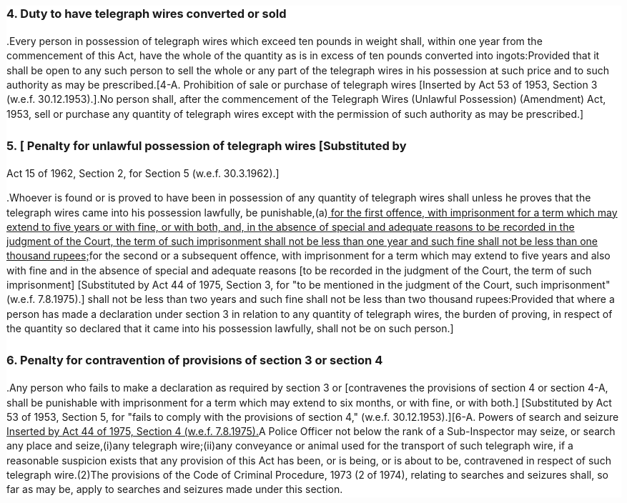 ### 4. Duty to have telegraph wires converted or sold

.Every person in possession of telegraph wires which exceed ten pounds in
weight shall, within one year from the commencement of this Act, have the
whole of the quantity as is in excess of ten pounds converted into
ingots:Provided that it shall be open to any such person to sell the whole or
any part of the telegraph wires in his possession at such price and to such
authority as may be prescribed.[4-A. Prohibition of sale or purchase of
telegraph wires [Inserted by Act 53 of 1953, Section 3 (w.e.f.
30.12.1953).].No person shall, after the commencement of the Telegraph Wires
(Unlawful Possession) (Amendment) Act, 1953, sell or purchase any quantity of
telegraph wires except with the permission of such authority as may be
prescribed.]

### 5. [ Penalty for unlawful possession of telegraph wires [Substituted by
Act 15 of 1962, Section 2, for Section 5 (w.e.f. 30.3.1962).]

.Whoever is found or is proved to have been in possession of any quantity of
telegraph wires shall unless he proves that the telegraph wires came into his
possession lawfully, be punishable,(a)[ for the first offence, with
imprisonment for a term which may extend to five years or with fine, or with
both, and, in the absence of special and adequate reasons to be recorded in
the judgment of the Court, the term of such imprisonment shall not be less
than one year and such fine shall not be less than one thousand rupees;](b)for
the second or a subsequent offence, with imprisonment for a term which may
extend to five years and also with fine and in the absence of special and
adequate reasons [to be recorded in the judgment of the Court, the term of
such imprisonment] [Substituted by Act 44 of 1975, Section 3, for "to be
mentioned in the judgment of the Court, such imprisonment" (w.e.f. 7.8.1975).]
shall not be less than two years and such fine shall not be less than two
thousand rupees:Provided that where a person has made a declaration under
section 3 in relation to any quantity of telegraph wires, the burden of
proving, in respect of the quantity so declared that it came into his
possession lawfully, shall not be on such person.]

### 6. Penalty for contravention of provisions of section 3 or section 4

.Any person who fails to make a declaration as required by section 3 or
[contravenes the provisions of section 4 or section 4-A, shall be punishable
with imprisonment for a term which may extend to six months, or with fine, or
with both.] [Substituted by Act 53 of 1953, Section 5, for "fails to comply
with the provisions of section 4," (w.e.f. 30.12.1953).][6-A. Powers of search
and seizure [Inserted by Act 44 of 1975, Section 4 (w.e.f. 7.8.1975).](1)A
Police Officer not below the rank of a Sub-Inspector may seize, or search any
place and seize,(i)any telegraph wire;(ii)any conveyance or animal used for
the transport of such telegraph wire, if a reasonable suspicion exists that
any provision of this Act has been, or is being, or is about to be,
contravened in respect of such telegraph wire.(2)The provisions of the Code of
Criminal Procedure, 1973 (2 of 1974), relating to searches and seizures shall,
so far as may be, apply to searches and seizures made under this section.
